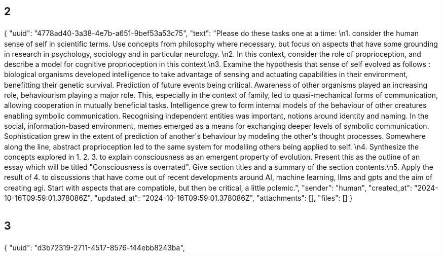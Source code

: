 ## 2

{
  "uuid": "4778ad40-3a38-4e7b-a651-9bef53a53c75",
  "text": "Please do these tasks one at a time: \n1. consider the human sense of self in scientific terms. Use concepts from philosophy where necessary, but focus on aspects that have some grounding in research in psychology, sociology and in particular neurology. \n2. In this context, consider the role of proprioception, and describe a model for cognitive proprioception in this context.\n3. Examine the hypothesis that sense of self evolved as follows : biological organisms developed intelligence to take advantage of sensing and actuating capabilities in their environment, benefitting their genetic survival. Prediction of future events being critical. Awareness of other organisms played an increasing role, behaviourism playing a major role. This, especially in the context of  family, led to  quasi-mechanical forms of communication, allowing cooperation in mutually beneficial tasks. Intelligence grew to form internal models of the behaviour of other creatures enabling symbolic communication. Recognising independent entities was important, notions around identity and naming. In the social, information-based environment, memes emerged as a means for exchanging deeper levels of symbolic communication. Sophistication grew in the extent of prediction of another's behaviour by modeling the other's thought processes. Somewhere along the line, abstract proprioception led to the same system for modelling others being applied to self. \n4. Synthesize the concepts explored in 1. 2. 3. to explain consciousness as an emergent property of evolution. Present this as the outline of an essay which will be titled \"Consciousness is overrated\". Give section titles and a summary of the section contents.\n5. Apply the result of 4. to discussions that have come out of  recent developments around AI, machine learning, llms and gpts and the aim of creating agi. Start with aspects that are compatible, but then be critical, a little polemic.",
  "sender": "human",
  "created_at": "2024-10-16T09:59:01.378086Z",
  "updated_at": "2024-10-16T09:59:01.378086Z",
  "attachments": [],
  "files": []
}

## 3

{
  "uuid": "d3b72319-2711-4517-8576-f44ebb8243ba",